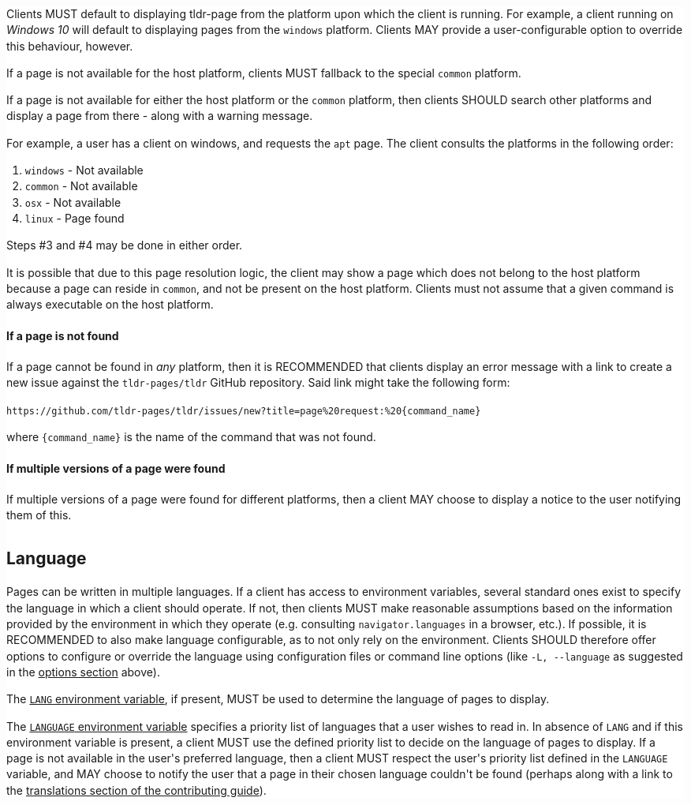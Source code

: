 Clients MUST default to displaying tldr-page from the platform upon which the client is running. For example, a client running on _Windows 10_ will default to displaying pages from the `windows` platform. Clients MAY provide a user-configurable option to override this behaviour, however.

If a page is not available for the host platform, clients MUST fallback to the special `common` platform.

If a page is not available for either the host platform or the `common` platform, then clients SHOULD search other platforms and display a page from there - along with a warning message.

For example, a user has a client on windows, and requests the `apt` page. The client consults the platforms in the following order:

1. `windows` - Not available
2. `common` - Not available
3. `osx` - Not available
4. `linux` - Page found

Steps #3 and #4 may be done in either order.

It is possible that due to this page resolution logic, the client may show a page which does not belong to the host platform because a page can reside in `common`, and not be present on the host platform. Clients must not assume that a given command is always executable on the host platform.

#### If a page is not found

If a page cannot be found in _any_ platform, then it is RECOMMENDED that clients display an error message with a link to create a new issue against the `tldr-pages/tldr` GitHub repository. Said link might take the following form:

```url
https://github.com/tldr-pages/tldr/issues/new?title=page%20request:%20{command_name}
```

where `{command_name}` is the name of the command that was not found.

#### If multiple versions of a page were found

If multiple versions of a page were found for different platforms, then a client MAY choose to display a notice to the user notifying them of this.


## Language

Pages can be written in multiple languages. If a client has access to environment variables, several standard ones exist to specify the language in which a client should operate. If not, then clients MUST make reasonable assumptions based on the information provided by the environment in which they operate (e.g. consulting `navigator.languages` in a browser, etc.). If possible, it is RECOMMENDED to also make language configurable, as to not only rely on the environment. Clients SHOULD therefore offer options to configure or override the language using configuration files or command line options (like `-L, --language` as suggested in the [options section](#Options) above).

The [`LANG` environment variable](https://www.gnu.org/software/gettext/manual/html_node/Locale-Environment-Variables.html), if present, MUST be used to determine the language of pages to display.

The [`LANGUAGE` environment variable](https://www.gnu.org/software/gettext/manual/html_node/The-LANGUAGE-variable.html) specifies a priority list of languages that a user wishes to read in. In absence of `LANG` and if this environment variable is present, a client MUST use the defined priority list to decide on the language of pages to display. If a page is not available in the user's preferred language, then a client MUST respect the user's priority list defined in the `LANGUAGE` variable, and MAY choose to notify the user that a page in their chosen language couldn't be found (perhaps along with a link to the [translations section of the contributing guide](https://github.com/tldr-pages/tldr/blob/master/CONTRIBUTING.md#translations)).
